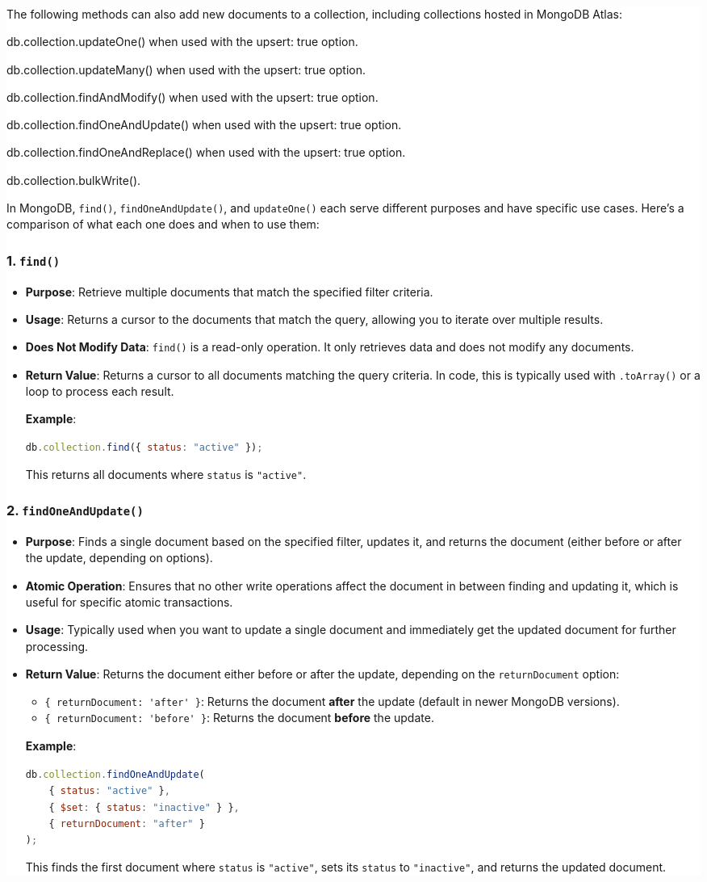 The following methods can also add new documents to a collection, including collections hosted in MongoDB Atlas:

db.collection.updateOne() when used with the upsert: true option.

db.collection.updateMany() when used with the upsert: true option.

db.collection.findAndModify() when used with the upsert: true option.

db.collection.findOneAndUpdate() when used with the upsert: true option.

db.collection.findOneAndReplace() when used with the upsert: true option.

db.collection.bulkWrite().

In MongoDB, `find()`, `findOneAndUpdate()`, and `updateOne()` each serve different purposes and have specific use cases. Here’s a comparison of what each one does and when to use them:

### 1. `find()`

- **Purpose**: Retrieve multiple documents that match the specified filter criteria.
- **Usage**: Returns a cursor to the documents that match the query, allowing you to iterate over multiple results.
- **Does Not Modify Data**: `find()` is a read-only operation. It only retrieves data and does not modify any documents.
- **Return Value**: Returns a cursor to all documents matching the query criteria. In code, this is typically used with `.toArray()` or a loop to process each result.

   **Example**:
   ```javascript
   db.collection.find({ status: "active" });
   ```
   This returns all documents where `status` is `"active"`.

### 2. `findOneAndUpdate()`

- **Purpose**: Finds a single document based on the specified filter, updates it, and returns the document (either before or after the update, depending on options).
- **Atomic Operation**: Ensures that no other write operations affect the document in between finding and updating it, which is useful for specific atomic transactions.
- **Usage**: Typically used when you want to update a single document and immediately get the updated document for further processing.
- **Return Value**: Returns the document either before or after the update, depending on the `returnDocument` option:
   - `{ returnDocument: 'after' }`: Returns the document **after** the update (default in newer MongoDB versions).
   - `{ returnDocument: 'before' }`: Returns the document **before** the update.

   **Example**:
   ```javascript
   db.collection.findOneAndUpdate(
       { status: "active" },
       { $set: { status: "inactive" } },
       { returnDocument: "after" }
   );
   ```
   This finds the first document where `status` is `"active"`, sets its `status` to `"inactive"`, and returns the updated document.

